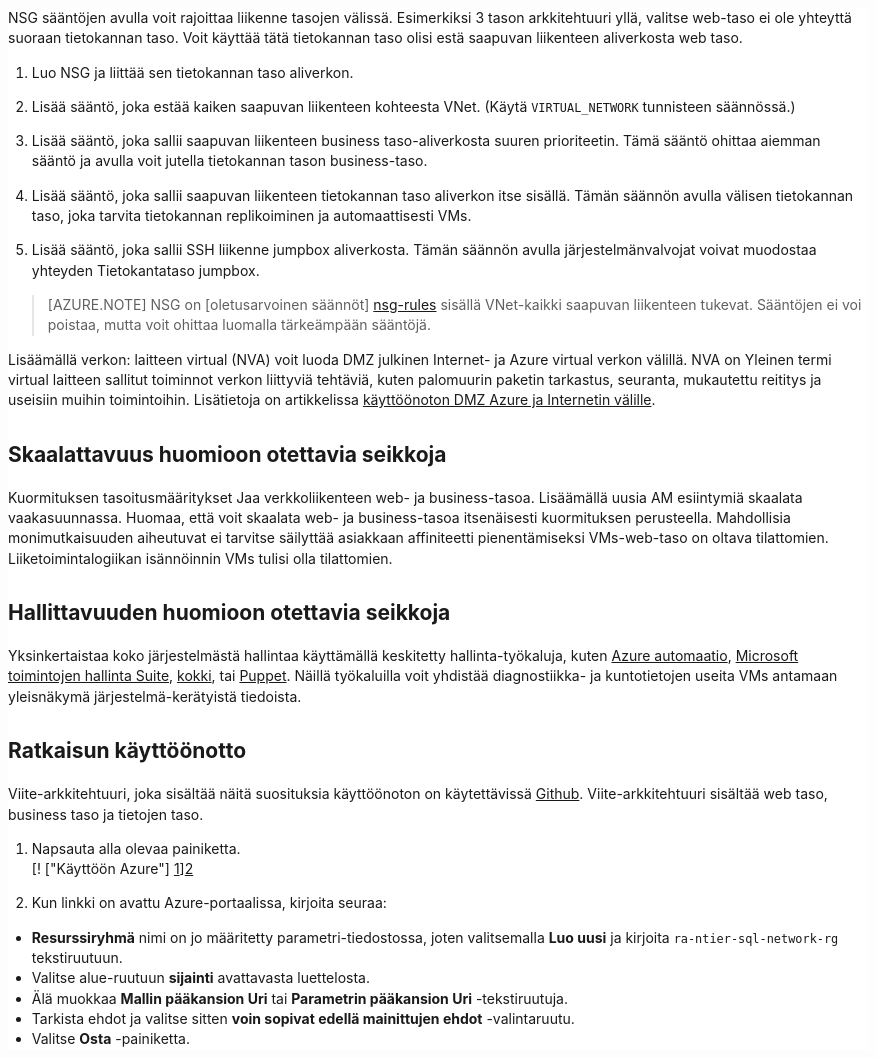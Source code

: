 NSG sääntöjen avulla voit rajoittaa liikenne tasojen välissä. Esimerkiksi 3 tason arkkitehtuuri yllä, valitse web-taso ei ole yhteyttä suoraan tietokannan taso. Voit käyttää tätä tietokannan taso olisi estä saapuvan liikenteen aliverkosta web taso.  

  1. Luo NSG ja liittää sen tietokannan taso aliverkon.

  2. Lisää sääntö, joka estää kaiken saapuvan liikenteen kohteesta VNet. (Käytä `VIRTUAL_NETWORK` tunnisteen säännössä.) 

  3. Lisää sääntö, joka sallii saapuvan liikenteen business taso-aliverkosta suuren prioriteetin. Tämä sääntö ohittaa aiemman sääntö ja avulla voit jutella tietokannan tason business-taso.

  4. Lisää sääntö, joka sallii saapuvan liikenteen tietokannan taso aliverkon itse sisällä. Tämän säännön avulla välisen tietokannan taso, joka tarvita tietokannan replikoiminen ja automaattisesti VMs.

  5. Lisää sääntö, joka sallii SSH liikenne jumpbox aliverkosta. Tämän säännön avulla järjestelmänvalvojat voivat muodostaa yhteyden Tietokantataso jumpbox.

  > [AZURE.NOTE] NSG on [oletusarvoinen säännöt] [ nsg-rules] sisällä VNet-kaikki saapuvan liikenteen tukevat. Sääntöjen ei voi poistaa, mutta voit ohittaa luomalla tärkeämpään sääntöjä.

Lisäämällä verkon: laitteen virtual (NVA) voit luoda DMZ julkinen Internet- ja Azure virtual verkon välillä. NVA on Yleinen termi virtual laitteen sallitut toiminnot verkon liittyviä tehtäviä, kuten palomuurin paketin tarkastus, seuranta, mukautettu reititys ja useisiin muihin toimintoihin. Lisätietoja on artikkelissa [käyttöönoton DMZ Azure ja Internetin välille][dmz].

## <a name="scalability-considerations"></a>Skaalattavuus huomioon otettavia seikkoja

Kuormituksen tasoitusmääritykset Jaa verkkoliikenteen web- ja business-tasoa. Lisäämällä uusia AM esiintymiä skaalata vaakasuunnassa. Huomaa, että voit skaalata web- ja business-tasoa itsenäisesti kuormituksen perusteella. Mahdollisia monimutkaisuuden aiheutuvat ei tarvitse säilyttää asiakkaan affiniteetti pienentämiseksi VMs-web-taso on oltava tilattomien. Liiketoimintalogiikan isännöinnin VMs tulisi olla tilattomien.

## <a name="manageability-considerations"></a>Hallittavuuden huomioon otettavia seikkoja

Yksinkertaistaa koko järjestelmästä hallintaa käyttämällä keskitetty hallinta-työkaluja, kuten [Azure automaatio][azure-administration], [Microsoft toimintojen hallinta Suite][operations-management-suite], [kokki][chef], tai [Puppet][puppet]. Näillä työkaluilla voit yhdistää diagnostiikka- ja kuntotietojen useita VMs antamaan yleisnäkymä järjestelmä-kerätyistä tiedoista.

## <a name="solution-deployment"></a>Ratkaisun käyttöönotto

Viite-arkkitehtuuri, joka sisältää näitä suosituksia käyttöönoton on käytettävissä [Github][github-folder]. Viite-arkkitehtuuri sisältää web taso, business taso ja tietojen taso.

1. Napsauta alla olevaa painiketta.  
[! ["Käyttöön Azure"] [1]][2]

2. Kun linkki on avattu Azure-portaalissa, kirjoita seuraa: 
  - **Resurssiryhmä** nimi on jo määritetty parametri-tiedostossa, joten valitsemalla **Luo uusi** ja kirjoita `ra-ntier-sql-network-rg` tekstiruutuun.
  - Valitse alue-ruutuun **sijainti** avattavasta luettelosta.
  - Älä muokkaa **Mallin pääkansion Uri** tai **Parametrin pääkansion Uri** -tekstiruutuja.
  - Tarkista ehdot ja valitse sitten **voin sopivat edellä mainittujen ehdot** -valintaruutu.
  - Valitse **Osta** -painiketta.


[azure-administration]: ../automation/automation-intro.md
[azure-availability-sets]: ../virtual-machines/virtual-machines-windows-manage-availability.md#configure-each-application-tier-into-separate-availability-sets
[availability-sets-manage]: ../virtual-machines/virtual-machines-windows-manage-availability.md
[bastion Host (isäntä)]: https://en.wikipedia.org/wiki/Bastion_host
[cassandra-consistency]: http://docs.datastax.com/en/cassandra/2.0/cassandra/dml/dml_config_consistency_c.html
[cassandra-consistency-usage]: http://medium.com/@foundev/cassandra-how-many-nodes-are-talked-to-with-quorum-also-should-i-use-it-98074e75d7d5#.b4pb4alb2
[cassandra-in-azure]: https://docs.datastax.com/en/datastax_enterprise/4.5/datastax_enterprise/install/installAzure.html
[cassandra-replication]: http://www.planetcassandra.org/data-replication-in-nosql-databases-explained/
[CIDR]: https://en.wikipedia.org/wiki/Classless_Inter-Domain_Routing
[chef]: https://www.chef.io/solutions/azure/
[datastax]: http://www.datastax.com/products/datastax-enterprise
[dmz]: guidance-iaas-ra-secure-vnet-dmz.md
[github-folder]: https://github.com/mspnp/reference-architectures/tree/master/guidance-compute-n-tier
[lb-external-create]: ../load-balancer/load-balancer-get-started-internet-portal.md
[lb-internal-create]: ../load-balancer/load-balancer-get-started-ilb-arm-portal.md
[load-balancer-external]: ../load-balancer/load-balancer-internet-overview.md
[load-balancer-internal]: ../load-balancer/load-balancer-internal-overview.md
[multi-dc]: guidance-compute-multiple-datacenters-linux.md
[multi-vm]: guidance-compute-multi-vm.md
[naming conventions]: guidance-naming-conventions.md
[nsg]: ../virtual-network/virtual-networks-nsg.md
[nsg-rules]: ../best-practices-resource-manager-security.md#network-security-groups
[operations-management-suite]: https://www.microsoft.com/en-us/server-cloud/operations-management-suite/overview.aspx
[plan-network]: ../virtual-network/virtual-network-vnet-plan-design-arm.md
[private-ip-space]: https://en.wikipedia.org/wiki/Private_network#Private_IPv4_address_spaces
[julkinen IP-osoite]: ../virtual-network/virtual-network-ip-addresses-overview-arm.md
[puppet]: https://puppetlabs.com/blog/managing-azure-virtual-machines-puppet
[resource-manager-overview]: ../azure-resource-manager/resource-group-overview.md
[vm-sla]: https://azure.microsoft.com/en-us/support/legal/sla/virtual-machines
[vnet faq]: ../virtual-network/virtual-networks-faq.md
[visio-download]: http://download.microsoft.com/download/1/5/6/1569703C-0A82-4A9C-8334-F13D0DF2F472/RAs.vsdx
[Nagios]: https://www.nagios.org/
[Zabbix]: http://www.zabbix.com/
[Icinga]: http://www.icinga.org/
[0]: ./media/blueprints/compute-n-tier-linux.png "Käyttämällä Microsoft Azure N-taso-arkkitehtuuri"
[1]: ./media/blueprints/deploybutton.png 
[2]: https://portal.azure.com/#create/Microsoft.Template/uri/https%3A%2F%2Fraw.githubusercontent.com%2Fmspnp%2Freference-architectures%2Fmaster%2Fguidance-compute-n-tier%2Fazuredeploy.json